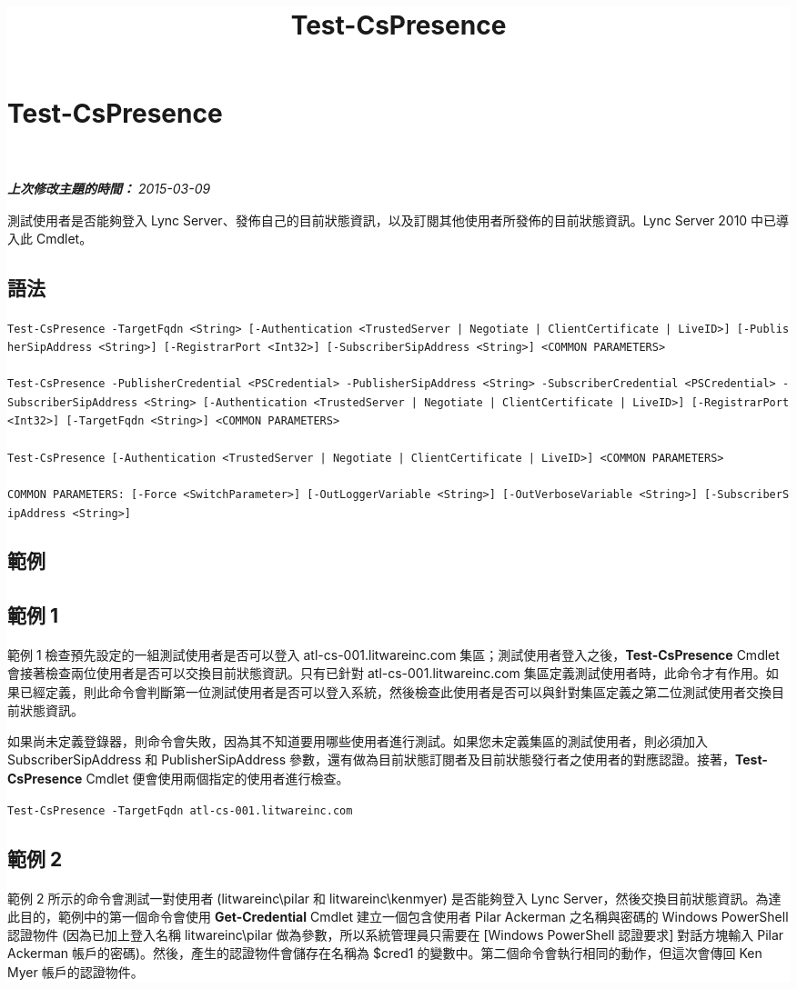 ﻿---
title: Test-CsPresence
TOCTitle: Test-CsPresence
ms:assetid: 09a5faf6-4e80-4a3b-ac84-aec9778ee9b5
ms:mtpsurl: https://technet.microsoft.com/zh-tw/library/Gg398148(v=OCS.15)
ms:contentKeyID: 49290028
ms.date: 08/10/2015
mtps_version: v=OCS.15
ms.translationtype: HT
---

# Test-CsPresence

 

_**上次修改主題的時間：** 2015-03-09_

測試使用者是否能夠登入 Lync Server、發佈自己的目前狀態資訊，以及訂閱其他使用者所發佈的目前狀態資訊。Lync Server 2010 中已導入此 Cmdlet。

## 語法

    Test-CsPresence -TargetFqdn <String> [-Authentication <TrustedServer | Negotiate | ClientCertificate | LiveID>] [-PublisherSipAddress <String>] [-RegistrarPort <Int32>] [-SubscriberSipAddress <String>] <COMMON PARAMETERS>

    Test-CsPresence -PublisherCredential <PSCredential> -PublisherSipAddress <String> -SubscriberCredential <PSCredential> -SubscriberSipAddress <String> [-Authentication <TrustedServer | Negotiate | ClientCertificate | LiveID>] [-RegistrarPort <Int32>] [-TargetFqdn <String>] <COMMON PARAMETERS>

    Test-CsPresence [-Authentication <TrustedServer | Negotiate | ClientCertificate | LiveID>] <COMMON PARAMETERS>

    COMMON PARAMETERS: [-Force <SwitchParameter>] [-OutLoggerVariable <String>] [-OutVerboseVariable <String>] [-SubscriberSipAddress <String>]

## 範例

## 範例 1

範例 1 檢查預先設定的一組測試使用者是否可以登入 atl-cs-001.litwareinc.com 集區；測試使用者登入之後，**Test-CsPresence** Cmdlet 會接著檢查兩位使用者是否可以交換目前狀態資訊。只有已針對 atl-cs-001.litwareinc.com 集區定義測試使用者時，此命令才有作用。如果已經定義，則此命令會判斷第一位測試使用者是否可以登入系統，然後檢查此使用者是否可以與針對集區定義之第二位測試使用者交換目前狀態資訊。

如果尚未定義登錄器，則命令會失敗，因為其不知道要用哪些使用者進行測試。如果您未定義集區的測試使用者，則必須加入 SubscriberSipAddress 和 PublisherSipAddress 參數，還有做為目前狀態訂閱者及目前狀態發行者之使用者的對應認證。接著，**Test-CsPresence** Cmdlet 便會使用兩個指定的使用者進行檢查。

    Test-CsPresence -TargetFqdn atl-cs-001.litwareinc.com 

## 範例 2

範例 2 所示的命令會測試一對使用者 (litwareinc\\pilar 和 litwareinc\\kenmyer) 是否能夠登入 Lync Server，然後交換目前狀態資訊。為達此目的，範例中的第一個命令會使用 **Get-Credential** Cmdlet 建立一個包含使用者 Pilar Ackerman 之名稱與密碼的 Windows PowerShell 認證物件 (因為已加上登入名稱 litwareinc\\pilar 做為參數，所以系統管理員只需要在 \[Windows PowerShell 認證要求\] 對話方塊輸入 Pilar Ackerman 帳戶的密碼)。然後，產生的認證物件會儲存在名稱為 $cred1 的變數中。第二個命令會執行相同的動作，但這次會傳回 Ken Myer 帳戶的認證物件。
